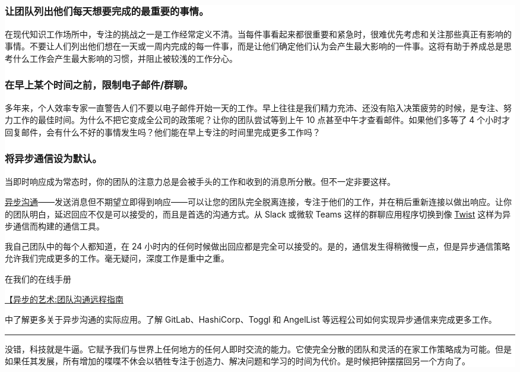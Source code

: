 ### 让团队列出他们每天想要完成的最重要的事情。

在现代知识工作场所中，专注的挑战之一是工作经常定义不清。当每件事看起来都很重要和紧急时，很难优先考虑和关注那些真正有影响的事情。不要让人们列出他们想在一天或一周内完成的每一件事，而是让他们确定他们认为会产生最大影响的一件事。这将有助于养成总是思考什么工作会产生最大影响的习惯，并阻止被较浅的工作分心。

### 在早上某个时间之前，限制电子邮件/群聊。

多年来，个人效率专家一直警告人们不要以电子邮件开始一天的工作。早上往往是我们精力充沛、还没有陷入决策疲劳的时候，是专注、努力工作的最佳时间。为什么不把它变成全公司的政策呢？让你的团队尝试等到上午 10 点甚至中午才查看邮件。如果他们多等了 4 个小时才回复邮件，会有什么不好的事情发生吗？他们能在早上专注的时间里完成更多工作吗？

### 将异步通信设为默认。

当即时响应成为常态时，你的团队的注意力总是会被手头的工作和收到的消息所分散。但不一定非要这样。

[异步沟通](https://blog.doist.com/asynchronous-communication-betting-against-slack/)——发送消息但不期望立即得到响应——可以让您的团队完全脱离连接，专注于他们的工作，并在稍后重新连接以做出响应。让你的团队明白，延迟回应不仅是可以接受的，而且是首选的沟通方式。从 Slack 或微软 Teams 这样的群聊应用程序切换到像 [Twist](http://twist.com?utm_source=doist_blog&utm_medium=referral&utm_campaign=deep_work_teams) 这样为异步通信而构建的通信工具。

我自己团队中的每个人都知道，在 24 小时内的任何时候做出回应都是完全可以接受的。是的，通信发生得稍微慢一点，但是异步通信策略允许我们完成更多的工作。毫无疑问，深度工作是重中之重。

在我们的在线手册

[【异步的艺术:团队沟通远程指南](https://twist.com/remote-work-guides/remote-team-communication?utm_source=doist_blog&utm_medium=referral&utm_campaign=blog_update)

中了解更多关于异步沟通的实际应用。了解 GitLab、HashiCorp、Toggl 和 AngelList 等远程公司如何实现异步通信来完成更多工作。

* * *

没错，科技就是牛逼。它赋予我们与世界上任何地方的任何人即时交流的能力。它使完全分散的团队和灵活的在家工作策略成为可能。但是如果任其发展，所有增加的喋喋不休会以牺牲专注于创造力、解决问题和学习的时间为代价。是时候把钟摆摆回另一个方向了。